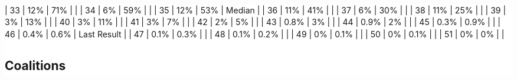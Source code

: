| 33 | 12% | 71% |  |
| 34 | 6% | 59% |  |
| 35 | 12% | 53% | Median |
| 36 | 11% | 41% |  |
| 37 | 6% | 30% |  |
| 38 | 11% | 25% |  |
| 39 | 3% | 13% |  |
| 40 | 3% | 11% |  |
| 41 | 3% | 7% |  |
| 42 | 2% | 5% |  |
| 43 | 0.8% | 3% |  |
| 44 | 0.9% | 2% |  |
| 45 | 0.3% | 0.9% |  |
| 46 | 0.4% | 0.6% | Last Result |
| 47 | 0.1% | 0.3% |  |
| 48 | 0.1% | 0.2% |  |
| 49 | 0% | 0.1% |  |
| 50 | 0% | 0.1% |  |
| 51 | 0% | 0% |  |


## Coalitions
